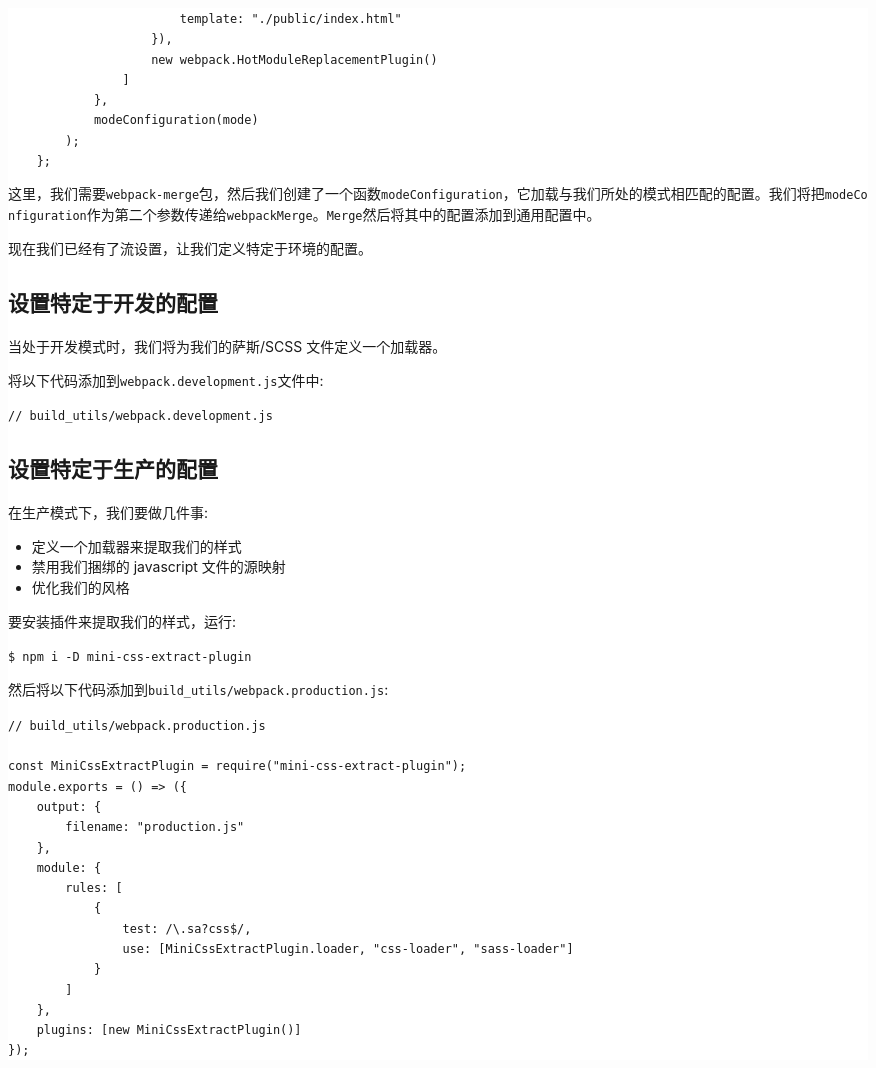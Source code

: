 ```
                        template: "./public/index.html"
                    }),
                    new webpack.HotModuleReplacementPlugin()
                ]
            },
            modeConfiguration(mode)
        );
    };
```

这里，我们需要`webpack-merge`包，然后我们创建了一个函数`modeConfiguration`，它加载与我们所处的模式相匹配的配置。我们将把`modeConfiguration`作为第二个参数传递给`webpackMerge`。`Merge`然后将其中的配置添加到通用配置中。

现在我们已经有了流设置，让我们定义特定于环境的配置。

## 设置特定于开发的配置

当处于开发模式时，我们将为我们的萨斯/SCSS 文件定义一个加载器。

将以下代码添加到`webpack.development.js`文件中:

```
// build_utils/webpack.development.js
```

## 设置特定于生产的配置

在生产模式下，我们要做几件事:

*   定义一个加载器来提取我们的样式
*   禁用我们捆绑的 javascript 文件的源映射
*   优化我们的风格

要安装插件来提取我们的样式，运行:

```
$ npm i -D mini-css-extract-plugin
```

然后将以下代码添加到`build_utils/webpack.production.js`:

```
// build_utils/webpack.production.js

const MiniCssExtractPlugin = require("mini-css-extract-plugin");
module.exports = () => ({
    output: {
        filename: "production.js"
    },
    module: {
        rules: [
            {
                test: /\.sa?css$/,
                use: [MiniCssExtractPlugin.loader, "css-loader", "sass-loader"]
            }
        ]
    },
    plugins: [new MiniCssExtractPlugin()]
});
```
